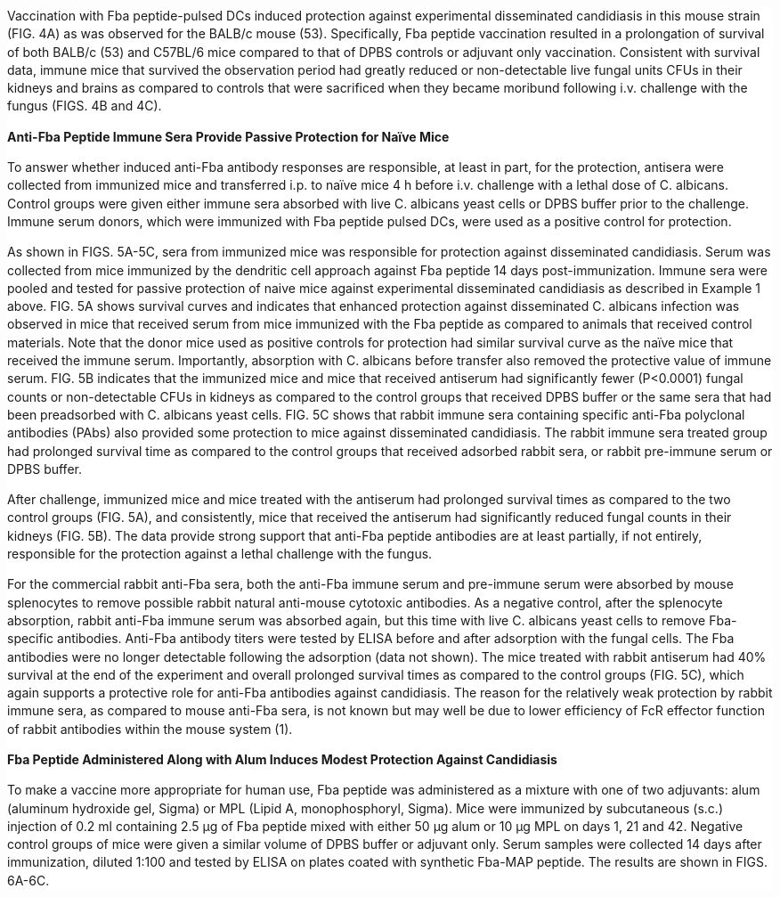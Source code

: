 Vaccination with Fba peptide-pulsed DCs induced protection against experimental disseminated candidiasis in this mouse strain (FIG. 4A) as was observed for the BALB/c mouse (53). Specifically, Fba peptide vaccination resulted in a prolongation of survival of both BALB/c (53) and C57BL/6 mice compared to that of DPBS controls or adjuvant only vaccination. Consistent with survival data, immune mice that survived the observation period had greatly reduced or non-detectable live fungal units CFUs in their kidneys and brains as compared to controls that were sacrificed when they became moribund following i.v. challenge with the fungus (FIGS. 4B and 4C).

**Anti-Fba Peptide Immune Sera Provide Passive Protection for Naïve Mice**

To answer whether induced anti-Fba antibody responses are responsible, at least in part, for the protection, antisera were collected from immunized mice and transferred i.p. to naïve mice 4 h before i.v. challenge with a lethal dose of C. albicans. Control groups were given either immune sera absorbed with live C. albicans yeast cells or DPBS buffer prior to the challenge. Immune serum donors, which were immunized with Fba peptide pulsed DCs, were used as a positive control for protection.

As shown in FIGS. 5A-5C, sera from immunized mice was responsible for protection against disseminated candidiasis. Serum was collected from mice immunized by the dendritic cell approach against Fba peptide 14 days post-immunization. Immune sera were pooled and tested for passive protection of naive mice against experimental disseminated candidiasis as described in Example 1 above. FIG. 5A shows survival curves and indicates that enhanced protection against disseminated C. albicans infection was observed in mice that received serum from mice immunized with the Fba peptide as compared to animals that received control materials. Note that the donor mice used as positive controls for protection had similar survival curve as the naïve mice that received the immune serum. Importantly, absorption with C. albicans before transfer also removed the protective value of immune serum. FIG. 5B indicates that the immunized mice and mice that received antiserum had significantly fewer (P<0.0001) fungal counts or non-detectable CFUs in kidneys as compared to the control groups that received DPBS buffer or the same sera that had been preadsorbed with C. albicans yeast cells. FIG. 5C shows that rabbit immune sera containing specific anti-Fba polyclonal antibodies (PAbs) also provided some protection to mice against disseminated candidiasis. The rabbit immune sera treated group had prolonged survival time as compared to the control groups that received adsorbed rabbit sera, or rabbit pre-immune serum or DPBS buffer.

After challenge, immunized mice and mice treated with the antiserum had prolonged survival times as compared to the two control groups (FIG. 5A), and consistently, mice that received the antiserum had significantly reduced fungal counts in their kidneys (FIG. 5B). The data provide strong support that anti-Fba peptide antibodies are at least partially, if not entirely, responsible for the protection against a lethal challenge with the fungus.

For the commercial rabbit anti-Fba sera, both the anti-Fba immune serum and pre-immune serum were absorbed by mouse splenocytes to remove possible rabbit natural anti-mouse cytotoxic antibodies. As a negative control, after the splenocyte absorption, rabbit anti-Fba immune serum was absorbed again, but this time with live C. albicans yeast cells to remove Fba-specific antibodies. Anti-Fba antibody titers were tested by ELISA before and after adsorption with the fungal cells. The Fba antibodies were no longer detectable following the adsorption (data not shown). The mice treated with rabbit antiserum had 40% survival at the end of the experiment and overall prolonged survival times as compared to the control groups (FIG. 5C), which again supports a protective role for anti-Fba antibodies against candidiasis. The reason for the relatively weak protection by rabbit immune sera, as compared to mouse anti-Fba sera, is not known but may well be due to lower efficiency of FcR effector function of rabbit antibodies within the mouse system (1).

**Fba Peptide Administered Along with Alum Induces Modest Protection Against Candidiasis**

To make a vaccine more appropriate for human use, Fba peptide was administered as a mixture with one of two adjuvants: alum (aluminum hydroxide gel, Sigma) or MPL (Lipid A, monophosphoryl, Sigma). Mice were immunized by subcutaneous (s.c.) injection of 0.2 ml containing 2.5 μg of Fba peptide mixed with either 50 μg alum or 10 μg MPL on days 1, 21 and 42. Negative control groups of mice were given a similar volume of DPBS buffer or adjuvant only. Serum samples were collected 14 days after immunization, diluted 1:100 and tested by ELISA on plates coated with synthetic Fba-MAP peptide. The results are shown in FIGS. 6A-6C.
